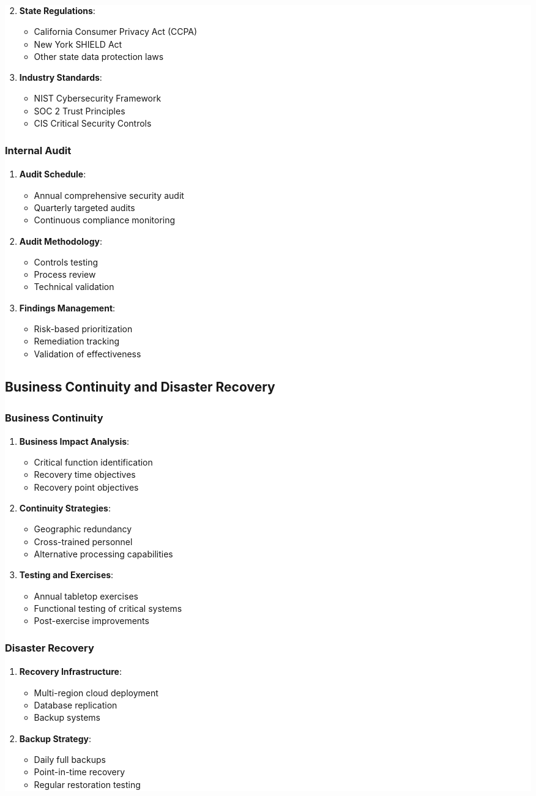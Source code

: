 2. **State Regulations**:
   - California Consumer Privacy Act (CCPA)
   - New York SHIELD Act
   - Other state data protection laws

3. **Industry Standards**:
   - NIST Cybersecurity Framework
   - SOC 2 Trust Principles
   - CIS Critical Security Controls

### Internal Audit

1. **Audit Schedule**:
   - Annual comprehensive security audit
   - Quarterly targeted audits
   - Continuous compliance monitoring

2. **Audit Methodology**:
   - Controls testing
   - Process review
   - Technical validation

3. **Findings Management**:
   - Risk-based prioritization
   - Remediation tracking
   - Validation of effectiveness

## Business Continuity and Disaster Recovery

### Business Continuity

1. **Business Impact Analysis**:
   - Critical function identification
   - Recovery time objectives
   - Recovery point objectives

2. **Continuity Strategies**:
   - Geographic redundancy
   - Cross-trained personnel
   - Alternative processing capabilities

3. **Testing and Exercises**:
   - Annual tabletop exercises
   - Functional testing of critical systems
   - Post-exercise improvements

### Disaster Recovery

1. **Recovery Infrastructure**:
   - Multi-region cloud deployment
   - Database replication
   - Backup systems

2. **Backup Strategy**:
   - Daily full backups
   - Point-in-time recovery
   - Regular restoration testing
